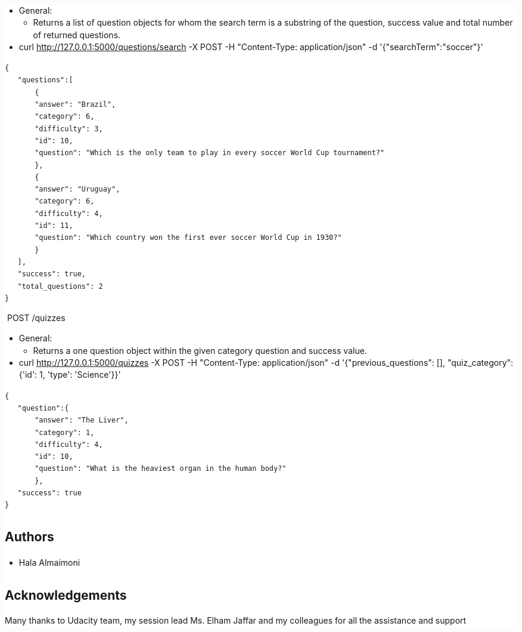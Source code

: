 * General:
    * Returns a list of question objects for whom the search term is a substring of the question, success value and total number of returned questions.
* curl http://127.0.0.1:5000/questions/search -X POST -H "Content-Type: application/json" -d '{"searchTerm":"soccer"}' 
 ```
{ 
    "questions":[
        {
        "answer": "Brazil",
        "category": 6,
        "difficulty": 3,
        "id": 10,
        "question": "Which is the only team to play in every soccer World Cup tournament?"
        },
        {
        "answer": "Uruguay",
        "category": 6,
        "difficulty": 4,
        "id": 11,
        "question": "Which country won the first ever soccer World Cup in 1930?"
        }
    ], 
    "success": true,
    "total_questions": 2
}
```
 POST /quizzes 
* General:
    * Returns a one question object within the given category question and success value.
* curl http://127.0.0.1:5000/quizzes -X POST -H "Content-Type: application/json" -d '{"previous_questions": [], "quiz_category": {'id': 1, 'type': 'Science'}}' 
 ```
{ 
    "question":{
        "answer": "The Liver",
        "category": 1,
        "difficulty": 4,
        "id": 10,
        "question": "What is the heaviest organ in the human body?"
        },
    "success": true
}
```
## Authors
* Hala Almaimoni

## Acknowledgements
Many thanks to Udacity team, my session lead Ms. Elham Jaffar and my colleagues for all the assistance and support